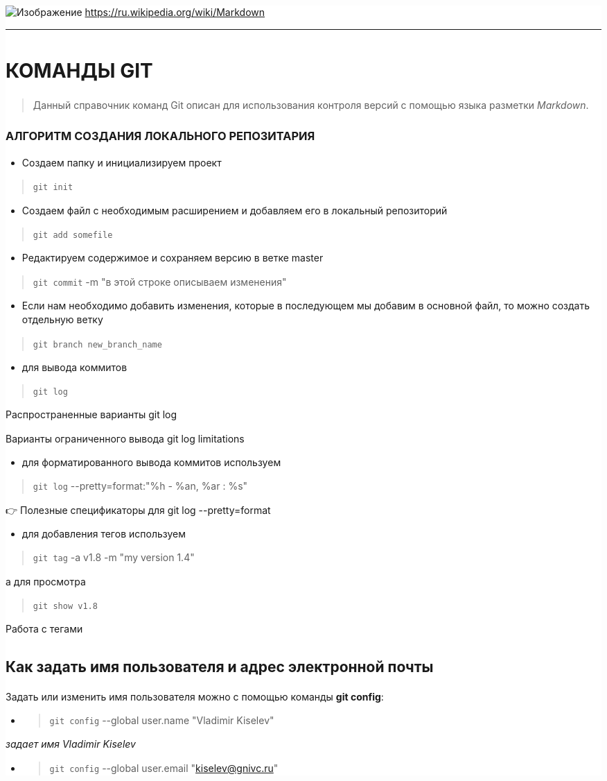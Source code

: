 ![Изображение](https://www.vectorlogo.zone/logos/markdown-here/markdown-here-ar21.png "Логотип Markdown")
<https://ru.wikipedia.org/wiki/Markdown>
***
# КОМАНДЫ GIT

>Данный справочник команд Git описан для использования контроля версий с помощью языка разметки *Markdown*.

### АЛГОРИТМ СОЗДАНИЯ ЛОКАЛЬНОГО РЕПОЗИТАРИЯ

* Создаем папку и инициализируем проект
>```git init```

* Создаем файл с необходимым расширением и добавляем его в локальный репозиторий
>```git add somefile```

* Редактируем содержимое и сохраняем версию в ветке master

>```git commit``` -m "в этой строке описываем изменения"

* Если нам необходимо добавить изменения, которые в последующем мы добавим в основной файл, то можно создать отдельную ветку

>```git branch new_branch_name```

* для вывода коммитов

>```git log```

Распространенные варианты <a name="git_log">git log</a>

Варианты ограниченного вывода git log <a name="git_log_limitations">limitations</a>

* для форматированного вывода коммитов используем

>```git log``` --pretty=format:"%h - %an, %ar : %s"

👉 Полезные спецификаторы <a name="pretty_format">для git log --pretty=format</a> 

* для добавления тегов используем

>```git tag``` -a v1.8 -m "my version 1.4"

а для просмотра

>```git show v1.8```

Работа с <a name="tegs">тегами</a>

## Как задать имя пользователя и адрес электронной почты

Задать или изменить имя пользователя можно с помощью команды __git config__:
* >```git config``` --global user.name "Vladimir Kiselev"

*задает имя Vladimir Kiselev*

* >```git config``` --global user.email "kiselev@gnivc.ru"
